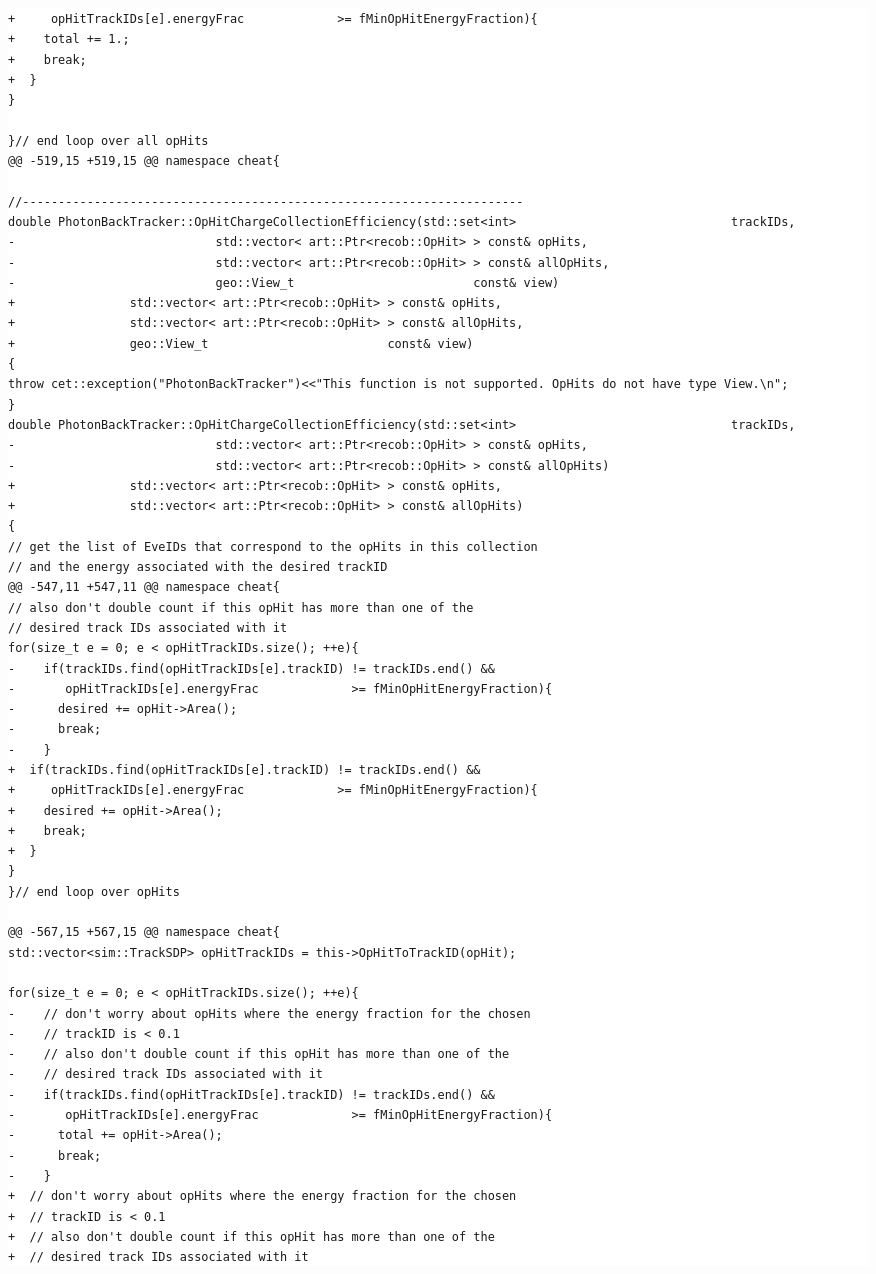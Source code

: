     +     opHitTrackIDs[e].energyFrac             >= fMinOpHitEnergyFraction){
    +    total += 1.;
    +    break;
    +  }
    }

    }// end loop over all opHits
    @@ -519,15 +519,15 @@ namespace cheat{

    //----------------------------------------------------------------------
    double PhotonBackTracker::OpHitChargeCollectionEfficiency(std::set<int>                              trackIDs, 
    -                            std::vector< art::Ptr<recob::OpHit> > const& opHits,
    -                            std::vector< art::Ptr<recob::OpHit> > const& allOpHits,
    -                            geo::View_t                         const& view)
    +                std::vector< art::Ptr<recob::OpHit> > const& opHits,
    +                std::vector< art::Ptr<recob::OpHit> > const& allOpHits,
    +                geo::View_t                         const& view)
    {
    throw cet::exception("PhotonBackTracker")<<"This function is not supported. OpHits do not have type View.\n";
    }
    double PhotonBackTracker::OpHitChargeCollectionEfficiency(std::set<int>                              trackIDs, 
    -                            std::vector< art::Ptr<recob::OpHit> > const& opHits,
    -                            std::vector< art::Ptr<recob::OpHit> > const& allOpHits)
    +                std::vector< art::Ptr<recob::OpHit> > const& opHits,
    +                std::vector< art::Ptr<recob::OpHit> > const& allOpHits)
    {
    // get the list of EveIDs that correspond to the opHits in this collection
    // and the energy associated with the desired trackID
    @@ -547,11 +547,11 @@ namespace cheat{
    // also don't double count if this opHit has more than one of the
    // desired track IDs associated with it
    for(size_t e = 0; e < opHitTrackIDs.size(); ++e){
    -    if(trackIDs.find(opHitTrackIDs[e].trackID) != trackIDs.end() &&
    -       opHitTrackIDs[e].energyFrac             >= fMinOpHitEnergyFraction){
    -      desired += opHit->Area();
    -      break;
    -    }
    +  if(trackIDs.find(opHitTrackIDs[e].trackID) != trackIDs.end() &&
    +     opHitTrackIDs[e].energyFrac             >= fMinOpHitEnergyFraction){
    +    desired += opHit->Area();
    +    break;
    +  }
    }
    }// end loop over opHits

    @@ -567,15 +567,15 @@ namespace cheat{
    std::vector<sim::TrackSDP> opHitTrackIDs = this->OpHitToTrackID(opHit);

    for(size_t e = 0; e < opHitTrackIDs.size(); ++e){
    -    // don't worry about opHits where the energy fraction for the chosen
    -    // trackID is < 0.1
    -    // also don't double count if this opHit has more than one of the
    -    // desired track IDs associated with it
    -    if(trackIDs.find(opHitTrackIDs[e].trackID) != trackIDs.end() &&
    -       opHitTrackIDs[e].energyFrac             >= fMinOpHitEnergyFraction){
    -      total += opHit->Area();
    -      break;
    -    }
    +  // don't worry about opHits where the energy fraction for the chosen
    +  // trackID is < 0.1
    +  // also don't double count if this opHit has more than one of the
    +  // desired track IDs associated with it